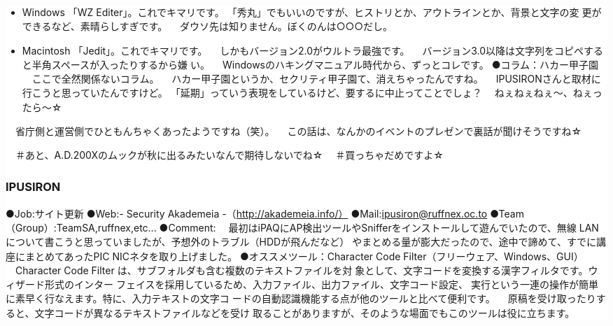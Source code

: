 - Windows
「WZ Editer」。これでキマリです。
「秀丸」でもいいのですが、ヒストリとか、アウトラインとか、背景と文字の変
更ができるなど、素晴らしすぎです。
　ダウソ先は知りません。ぼくのんは○○○だし。

- Macintosh
「Jedit」。これでキマリです。
　しかもバージョン2.0がウルトラ最強です。
　バージョン3.0以降は文字列をコピペすると半角スペースが入ったりするから嫌
い。
　Windowsのハキングマニュアル時代から、ずっとコレです。
●コラム：ハカー甲子園
　ここで全然関係ないコラム。
　ハカー甲子園というか、セクリティ甲子園て、消えちゃったんですね。
　IPUSIRONさんと取材に行こうと思っていたんですけど。
「延期」っていう表現をしているけど、要するに中止ってことでしょ？
　ねぇねぇねぇ〜、ねぇったら〜☆

　省庁側と運営側でひともんちゃくあったようですね（笑）。
　この話は、なんかのイベントのプレゼンで裏話が聞けそうですね☆

　＃あと、A.D.200Xのムックが秋に出るみたいなんで期待しないでね☆
　＃買っちゃだめですよ☆


### IPUSIRON
●Job:サイト更新
●Web:- Security Akademeia -（http://akademeia.info/）
●Mail:ipusiron@ruffnex.oc.to
●Team（Group）:TeamSA,ruffnex,etc...
●Comment:
　最初はiPAQにAP検出ツールやSnifferをインストールして遊んでいたので、無線
LANについて書こうと思っていましたが、予想外のトラブル（HDDが飛んだなど）
やまとめる量が膨大だったので、途中で諦めて、すでに講座にまとめてあったPIC
NICネタを取り上げました。
●オススメツール：Character Code Filter（フリーウェア、Windows、GUI）
　Character Code Filter は、サブフォルダも含む複数のテキストファイルを対
象として、文字コードを変換する漢字フィルタです。ウィザード形式のインター
フェイスを採用しているため、入力ファイル、出力ファイル、文字コード設定、
実行という一連の操作が簡単に素早く行なえます。特に、入力テキストの文字コ
ードの自動認識機能する点が他のツールと比べて便利です。
　原稿を受け取ったりすると、文字コードが異なるテキストファイルなどを受け
取ることがありますが、そのような場面でもこのツールは役に立ちます。
